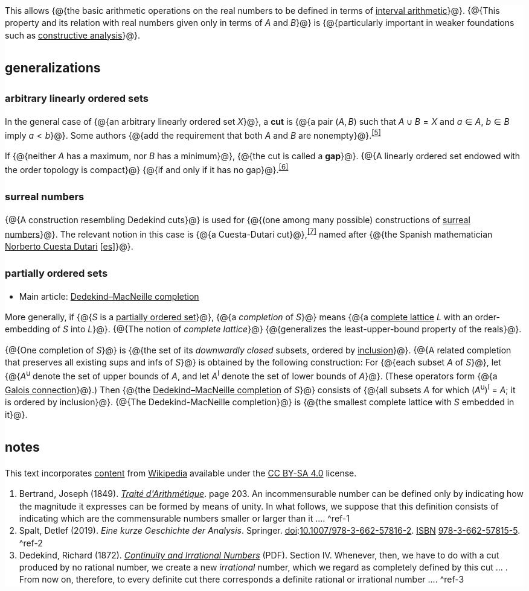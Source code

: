 This allows {@{the basic arithmetic operations on the real numbers to be defined in terms of [interval arithmetic](interval%20arithmetic.md)}@}. {@{This property and its relation with real numbers given only in terms of $A$ and $B$}@} is {@{particularly important in weaker foundations such as [constructive analysis](constructive%20analysis.md)}@}. 

## generalizations

### arbitrary linearly ordered sets

In the general case of {@{an arbitrary linearly ordered set _X_}@}, a __cut__ is {@{a pair $(A,B)$ such that $A\cup B=X$ and $a\in A$, $b\in B$ imply $a<b$}@}. Some authors {@{add the requirement that both _A_ and _B_ are nonempty}@}.<sup>[\[5\]](#^ref-5)</sup> 

If {@{neither _A_ has a maximum, nor _B_ has a minimum}@}, {@{the cut is called a __gap__}@}. {@{A linearly ordered set endowed with the order topology is compact}@} {@{if and only if it has no gap}@}.<sup>[\[6\]](#^ref-6)</sup> 

### surreal numbers

{@{A construction resembling Dedekind cuts}@} is used for {@{\(one among many possible\) constructions of [surreal numbers](surreal%20number.md)}@}. The relevant notion in this case is {@{a Cuesta-Dutari cut}@},<sup>[\[7\]](#^ref-7)</sup> named after {@{the Spanish mathematician [Norberto Cuesta Dutari](Norberto%20Cuesta%20Dutari.md) \[[es](../spa/Norberto%20Cuesta%20Dutari.md)\]}@}. 

### partially ordered sets

- Main article: [Dedekind–MacNeille completion](Dedekind–MacNeille%20completion.md)

More generally, if {@{_S_ is a [partially ordered set](partially%20ordered%20set.md)}@}, {@{a _completion_ of _S_}@} means {@{a [complete lattice](complete%20lattice.md) _L_ with an order-embedding of _S_ into _L_}@}. {@{The notion of _complete lattice_}@} {@{generalizes the least-upper-bound property of the reals}@}. 

{@{One completion of _S_}@} is {@{the set of its _downwardly closed_ subsets, ordered by [inclusion](subset.md)}@}. {@{A related completion that preserves all existing sups and infs of _S_}@} is obtained by the following construction: For {@{each subset _A_ of _S_}@}, let {@{_A_<sup>u</sup> denote the set of upper bounds of _A_, and let _A_<sup>l</sup> denote the set of lower bounds of _A_}@}. \(These operators form {@{a [Galois connection](Galois%20connection.md)}@}.\) Then {@{the [Dedekind–MacNeille completion](Dedekind–MacNeille%20completion.md) of _S_}@} consists of {@{all subsets _A_ for which \(_A_<sup>u</sup>\)<sup>l</sup> = _A_; it is ordered by inclusion}@}. {@{The Dedekind-MacNeille completion}@} is {@{the smallest complete lattice with _S_ embedded in it}@}. 

## notes

This text incorporates [content](https://en.wikipedia.org/wiki/Dedekind_cut) from [Wikipedia](Wikipedia.md) available under the [CC BY-SA 4.0](https://creativecommons.org/licenses/by-sa/4.0/) license.

1. <a id="CITEREFBertrand1849"></a> Bertrand, Joseph \(1849\). [_Traité d'Arithmétique_](https://gallica.bnf.fr/ark:/12148/bpt6k77735p/f209.image.r=%22joseph%20bertrand%22). page 203. An incommensurable number can be defined only by indicating how the magnitude it expresses can be formed by means of unity. In what follows, we suppose that this definition consists of indicating which are the commensurable numbers smaller or larger than it .... <a id="^ref-1"></a>^ref-1
2. <a id="CITEREFSpalt2019"></a> Spalt, Detlef \(2019\). _Eine kurze Geschichte der Analysis_. Springer. [doi](digital%20object%20identifier.md):[10.1007/978-3-662-57816-2](https://doi.org/10.1007%2F978-3-662-57816-2). [ISBN](ISBN.md) [978-3-662-57815-5](https://en.wikipedia.org/wiki/Special:BookSources/978-3-662-57815-5). <a id="^ref-2"></a>^ref-2
3. <a id="CITEREFDedekind1872"></a> Dedekind, Richard \(1872\). [_Continuity and Irrational Numbers_](http://www.math.ubc.ca/~cass/courses/m446-05b/dedekind-book.pdf#page=15) \(PDF\). Section IV. Whenever, then, we have to do with a cut produced by no rational number, we create a new _irrational_ number, which we regard as completely defined by this cut ... . From now on, therefore, to every definite cut there corresponds a definite rational or irrational number .... <a id="^ref-3"></a>^ref-3